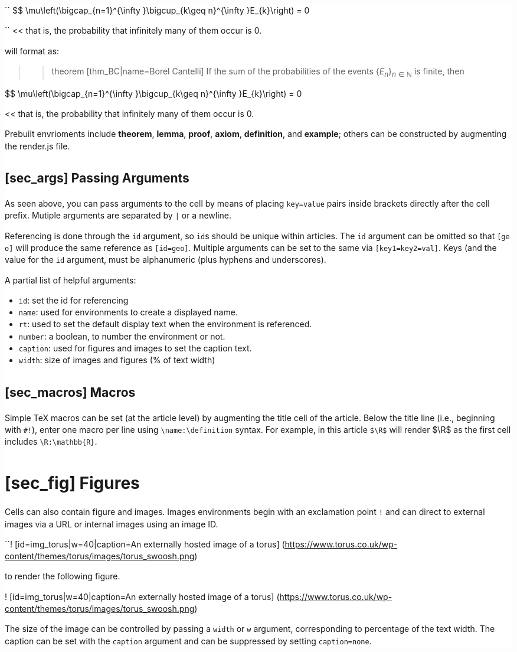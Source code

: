 `` $$ \mu\left(\bigcap_{n=1}^{\infty }\bigcup_{k\geq n}^{\infty }E_{k}\right) = 0

`` << that is, the probability that infinitely many of them occur is $0$.

will format as:

>> theorem [thm_BC|name=Borel Cantelli] If the sum of the probabilities of the events $\{E_n\}_{n\in \mathbb{N}}$ is finite, then

$$ \mu\left(\bigcap_{n=1}^{\infty }\bigcup_{k\geq n}^{\infty }E_{k}\right) = 0

<< that is, the probability that infinitely many of them occur is $0$.

Prebuilt envrioments include **theorem**, **lemma**, **proof**, **axiom**, **definition**, and **example**; others can be constructed by augmenting the render.js file.

## [sec_args] Passing Arguments

As seen above, you can pass arguments to the cell by means of placing `key=value` pairs inside brackets directly after the cell prefix. Mutiple arguments are separated by `|` or a newline.

Referencing is done through the `id` argument, so `id`s should be unique within articles. The `id` argument can be omitted so that `[geo]` will produce the same reference as `[id=geo]`. Multiple arguments can be set to the same via `[key1=key2=val]`. Keys (and the value for the `id` argument, must be alphanumeric (plus hyphens and underscores).

A partial list of helpful arguments:

- `id`: set the id for referencing
- `name`: used for environments to create a displayed name.
- `rt`: used to set the default display text when the environment is referenced.
- `number`: a boolean, to number the environment or not.
- `caption`: used for figures and images to set the caption text.
- `width`: size of images and figures (% of text width)

## [sec_macros] Macros

Simple TeX macros can be set (at the article level) by augmenting the title cell of the article. Below the title line (i.e., beginning with `#!`), enter one macro per line using `\name:\definition` syntax. For example, in this article `$\R$` will render $\R$ as the first cell includes `\R:\mathbb{R}`.

# [sec_fig] Figures

Cells can also contain figure and images. Images environments begin with an exclamation point `!` and can direct to external images via a URL or internal images using an image ID.

``! [id=img_torus|w=40|caption=An externally hosted image of a torus] (https://www.torus.co.uk/wp-content/themes/torus/images/torus_swoosh.png)

to render the following figure.

! [id=img_torus|w=40|caption=An externally hosted image of a torus] (https://www.torus.co.uk/wp-content/themes/torus/images/torus_swoosh.png)

The size of the image can be controlled by passing a `width` or `w` argument, corresponding to percentage of the text width. The caption can be set with the `caption` argument and can be suppressed by setting `caption=none`.
